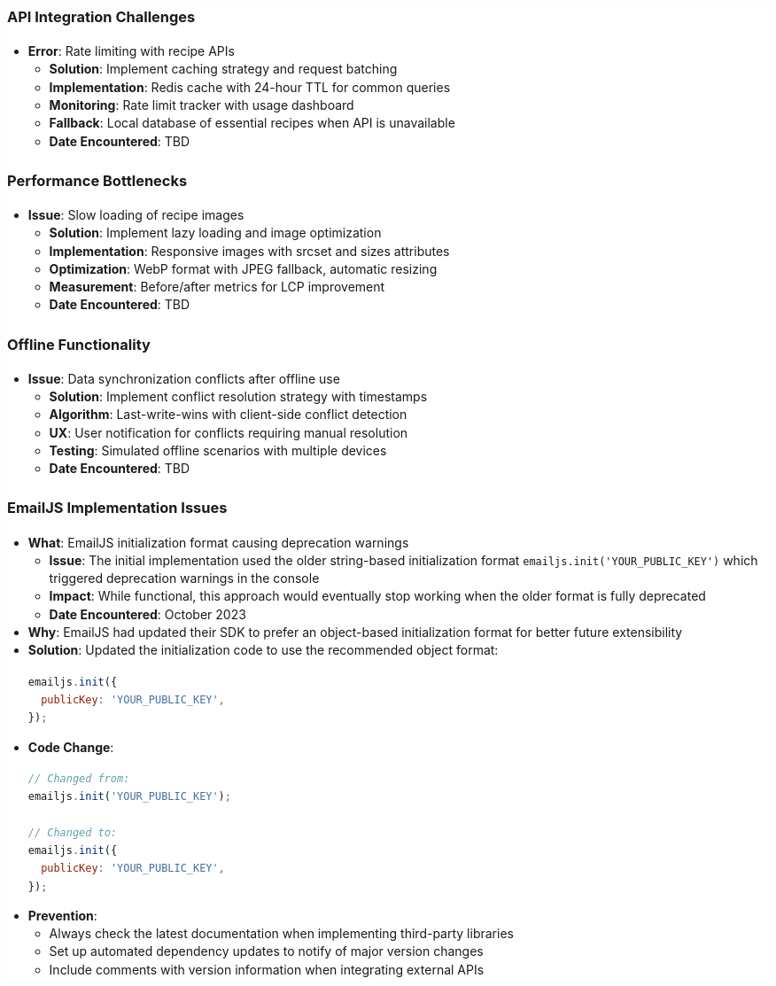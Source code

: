 ### API Integration Challenges
- **Error**: Rate limiting with recipe APIs
  - **Solution**: Implement caching strategy and request batching
  - **Implementation**: Redis cache with 24-hour TTL for common queries
  - **Monitoring**: Rate limit tracker with usage dashboard
  - **Fallback**: Local database of essential recipes when API is unavailable
  - **Date Encountered**: TBD

### Performance Bottlenecks
- **Issue**: Slow loading of recipe images
  - **Solution**: Implement lazy loading and image optimization
  - **Implementation**: Responsive images with srcset and sizes attributes
  - **Optimization**: WebP format with JPEG fallback, automatic resizing
  - **Measurement**: Before/after metrics for LCP improvement
  - **Date Encountered**: TBD

### Offline Functionality
- **Issue**: Data synchronization conflicts after offline use
  - **Solution**: Implement conflict resolution strategy with timestamps
  - **Algorithm**: Last-write-wins with client-side conflict detection
  - **UX**: User notification for conflicts requiring manual resolution
  - **Testing**: Simulated offline scenarios with multiple devices
  - **Date Encountered**: TBD

### EmailJS Implementation Issues

- **What**: EmailJS initialization format causing deprecation warnings
  - **Issue**: The initial implementation used the older string-based initialization format `emailjs.init('YOUR_PUBLIC_KEY')` which triggered deprecation warnings in the console
  - **Impact**: While functional, this approach would eventually stop working when the older format is fully deprecated
  - **Date Encountered**: October 2023
- **Why**: EmailJS had updated their SDK to prefer an object-based initialization format for better future extensibility
- **Solution**: Updated the initialization code to use the recommended object format:
  ```javascript
  emailjs.init({
    publicKey: 'YOUR_PUBLIC_KEY',
  });
  ```
- **Code Change**:
  ```javascript
  // Changed from:
  emailjs.init('YOUR_PUBLIC_KEY');
  
  // Changed to:
  emailjs.init({
    publicKey: 'YOUR_PUBLIC_KEY',
  });
  ```
- **Prevention**: 
  - Always check the latest documentation when implementing third-party libraries
  - Set up automated dependency updates to notify of major version changes
  - Include comments with version information when integrating external APIs
